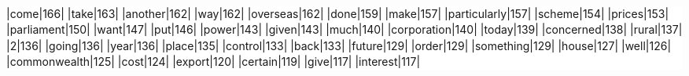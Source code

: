 |come|166|
|take|163|
|another|162|
|way|162|
|overseas|162|
|done|159|
|make|157|
|particularly|157|
|scheme|154|
|prices|153|
|parliament|150|
|want|147|
|put|146|
|power|143|
|given|143|
|much|140|
|corporation|140|
|today|139|
|concerned|138|
|rural|137|
|2|136|
|going|136|
|year|136|
|place|135|
|control|133|
|back|133|
|future|129|
|order|129|
|something|129|
|house|127|
|well|126|
|commonwealth|125|
|cost|124|
|export|120|
|certain|119|
|give|117|
|interest|117|
